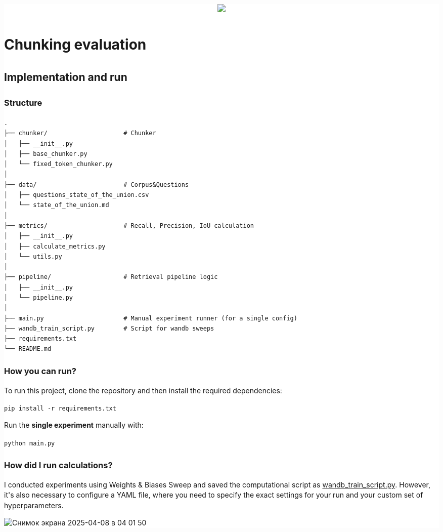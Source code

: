<p align="center">
  <img src="https://github.com/user-attachments/assets/abcc9f88-cfe7-45cd-897a-f8cd73a18f68" width="1000"/>
</p>

# Chunking evaluation
## Implementation and run
### Structure
```
.
├── chunker/                     # Chunker
│   ├── __init__.py
│   ├── base_chunker.py
│   └── fixed_token_chunker.py
│
├── data/                        # Corpus&Questions
│   ├── questions_state_of_the_union.csv
│   └── state_of_the_union.md
│
├── metrics/                     # Recall, Precision, IoU calculation
│   ├── __init__.py
│   ├── calculate_metrics.py
│   └── utils.py
│
├── pipeline/                    # Retrieval pipeline logic
│   ├── __init__.py
│   └── pipeline.py
│
├── main.py                      # Manual experiment runner (for a single config)
├── wandb_train_script.py        # Script for wandb sweeps 
├── requirements.txt           
└── README.md                  
```
### How you can run?
To run this project, clone the repository and then install the required dependencies:
```
pip install -r requirements.txt
```
Run the **single experiment** manually with:
```
python main.py
```
### How did I run calculations?
I conducted experiments using Weights & Biases Sweep and saved the computational script as [wandb_train_script.py](https://github.com/polinak1r/Chunking_Evaluation/blob/main/wandb_train_script.py). However, it's also necessary to configure a YAML file, where you need to specify the exact settings for your run and your custom set of hyperparameters. 

<img width="1363" alt="Снимок экрана 2025-04-08 в 04 01 50" src="https://github.com/user-attachments/assets/710bf930-8e25-4c7e-8e50-e224765b60a1" />
